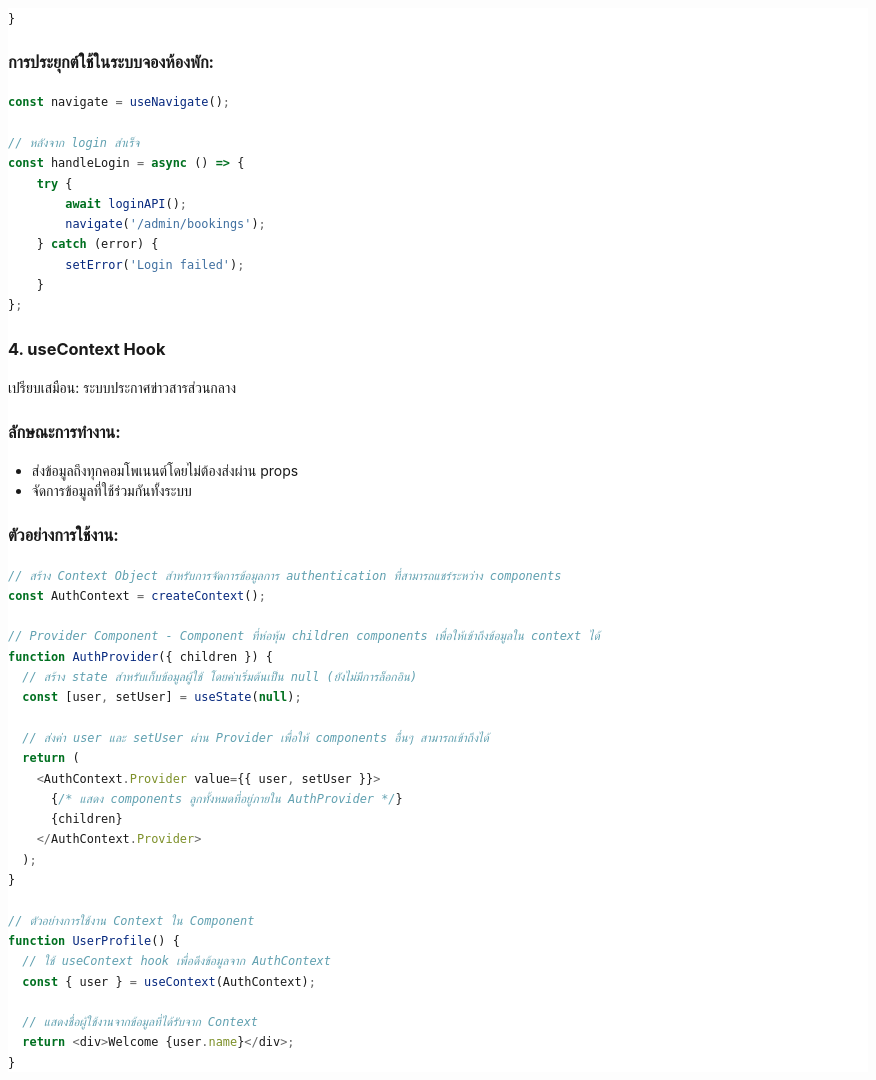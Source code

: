 ```javascript
}
```

### การประยุกต์ใช้ในระบบจองห้องพัก:
```javascript
const navigate = useNavigate();

// หลังจาก login สำเร็จ
const handleLogin = async () => {
    try {
        await loginAPI();
        navigate('/admin/bookings');
    } catch (error) {
        setError('Login failed');
    }
};
```

### 4. useContext Hook
เปรียบเสมือน: ระบบประกาศข่าวสารส่วนกลาง

### ลักษณะการทำงาน:
- ส่งข้อมูลถึงทุกคอมโพเนนต์โดยไม่ต้องส่งผ่าน props
- จัดการข้อมูลที่ใช้ร่วมกันทั้งระบบ

### ตัวอย่างการใช้งาน:
```javascript
// สร้าง Context Object สำหรับการจัดการข้อมูลการ authentication ที่สามารถแชร์ระหว่าง components
const AuthContext = createContext();

// Provider Component - Component ที่ห่อหุ้ม children components เพื่อให้เข้าถึงข้อมูลใน context ได้
function AuthProvider({ children }) {
  // สร้าง state สำหรับเก็บข้อมูลผู้ใช้ โดยค่าเริ่มต้นเป็น null (ยังไม่มีการล็อกอิน)
  const [user, setUser] = useState(null);
  
  // ส่งค่า user และ setUser ผ่าน Provider เพื่อให้ components อื่นๆ สามารถเข้าถึงได้
  return (
    <AuthContext.Provider value={{ user, setUser }}>
      {/* แสดง components ลูกทั้งหมดที่อยู่ภายใน AuthProvider */}
      {children}
    </AuthContext.Provider>
  );
}

// ตัวอย่างการใช้งาน Context ใน Component
function UserProfile() {
  // ใช้ useContext hook เพื่อดึงข้อมูลจาก AuthContext
  const { user } = useContext(AuthContext);
  
  // แสดงชื่อผู้ใช้งานจากข้อมูลที่ได้รับจาก Context
  return <div>Welcome {user.name}</div>;
}
```
